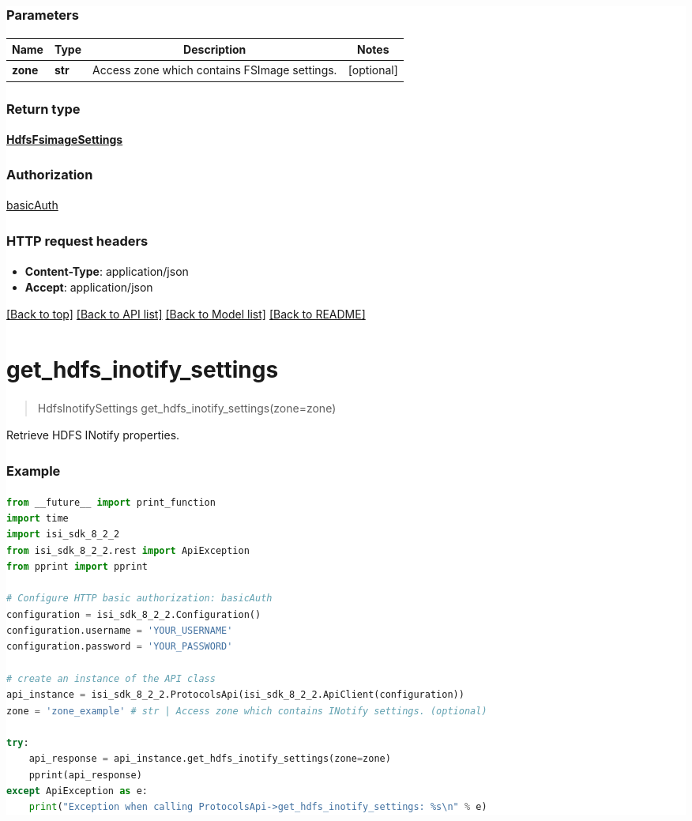 ### Parameters

Name | Type | Description  | Notes
------------- | ------------- | ------------- | -------------
 **zone** | **str**| Access zone which contains FSImage settings. | [optional] 

### Return type

[**HdfsFsimageSettings**](HdfsFsimageSettings.md)

### Authorization

[basicAuth](../README.md#basicAuth)

### HTTP request headers

 - **Content-Type**: application/json
 - **Accept**: application/json

[[Back to top]](#) [[Back to API list]](../README.md#documentation-for-api-endpoints) [[Back to Model list]](../README.md#documentation-for-models) [[Back to README]](../README.md)

# **get_hdfs_inotify_settings**
> HdfsInotifySettings get_hdfs_inotify_settings(zone=zone)



Retrieve HDFS INotify properties.

### Example
```python
from __future__ import print_function
import time
import isi_sdk_8_2_2
from isi_sdk_8_2_2.rest import ApiException
from pprint import pprint

# Configure HTTP basic authorization: basicAuth
configuration = isi_sdk_8_2_2.Configuration()
configuration.username = 'YOUR_USERNAME'
configuration.password = 'YOUR_PASSWORD'

# create an instance of the API class
api_instance = isi_sdk_8_2_2.ProtocolsApi(isi_sdk_8_2_2.ApiClient(configuration))
zone = 'zone_example' # str | Access zone which contains INotify settings. (optional)

try:
    api_response = api_instance.get_hdfs_inotify_settings(zone=zone)
    pprint(api_response)
except ApiException as e:
    print("Exception when calling ProtocolsApi->get_hdfs_inotify_settings: %s\n" % e)
```
